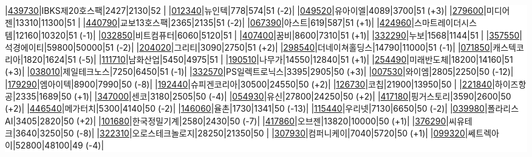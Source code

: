 |[439730](https://finance.daum.net/quotes/A439730)|IBKS제20호스팩|2427|2130|52 |
|[012340](https://finance.daum.net/quotes/A012340)|뉴인텍|778|574|51 (-2)|
|[049520](https://finance.daum.net/quotes/A049520)|유아이엘|4089|3700|51 (+3)|
|[279600](https://finance.daum.net/quotes/A279600)|미디어젠|13310|11300|51 |
|[440790](https://finance.daum.net/quotes/A440790)|교보13호스팩|2365|2135|51 (-2)|
|[067390](https://finance.daum.net/quotes/A067390)|아스트|619|587|51 (+1)|
|[424960](https://finance.daum.net/quotes/A424960)|스마트레이더시스템|12160|10320|51 (-1)|
|[032850](https://finance.daum.net/quotes/A032850)|비트컴퓨터|6060|5120|51 |
|[407400](https://finance.daum.net/quotes/A407400)|꿈비|8600|7310|51 (+1)|
|[332290](https://finance.daum.net/quotes/A332290)|누보|1568|1144|51 |
|[357550](https://finance.daum.net/quotes/A357550)|석경에이티|59800|50000|51 (-2)|
|[204020](https://finance.daum.net/quotes/A204020)|그리티|3090|2750|51 (+2)|
|[298540](https://finance.daum.net/quotes/A298540)|더네이쳐홀딩스|14790|11000|51 (-1)|
|[071850](https://finance.daum.net/quotes/A071850)|캐스텍코리아|1820|1624|51 (-5)|
|[111710](https://finance.daum.net/quotes/A111710)|남화산업|5450|4975|51 |
|[190510](https://finance.daum.net/quotes/A190510)|나무가|14550|12840|51 (+1)|
|[254490](https://finance.daum.net/quotes/A254490)|미래반도체|18200|14160|51 (+3)|
|[038010](https://finance.daum.net/quotes/A038010)|제일테크노스|7250|6450|51 (-1)|
|[332570](https://finance.daum.net/quotes/A332570)|PS일렉트로닉스|3395|2905|50 (+3)|
|[007530](https://finance.daum.net/quotes/A007530)|와이엠|2805|2250|50 (-12)|
|[179290](https://finance.daum.net/quotes/A179290)|엠아이텍|8900|7990|50 (-8)|
|[192440](https://finance.daum.net/quotes/A192440)|슈피겐코리아|30500|24550|50 (+2)|
|[126730](https://finance.daum.net/quotes/A126730)|코칩|21900|13950|50 |
|[221840](https://finance.daum.net/quotes/A221840)|하이즈항공|2335|1689|50 (+1)|
|[347000](https://finance.daum.net/quotes/A347000)|센코|3180|2505|50 (-4)|
|[054930](https://finance.daum.net/quotes/A054930)|유신|27800|24250|50 (+2)|
|[417180](https://finance.daum.net/quotes/A417180)|핑거스토리|3590|2600|50 (+2)|
|[446540](https://finance.daum.net/quotes/A446540)|메가터치|5300|4140|50 (-2)|
|[146060](https://finance.daum.net/quotes/A146060)|율촌|1730|1341|50 (-13)|
|[115440](https://finance.daum.net/quotes/A115440)|우리넷|7130|6650|50 (-2)|
|[039980](https://finance.daum.net/quotes/A039980)|폴라리스AI|3405|2820|50 (+2)|
|[101680](https://finance.daum.net/quotes/A101680)|한국정밀기계|2580|2430|50 (-7)|
|[417860](https://finance.daum.net/quotes/A417860)|오브젠|13820|10000|50 (+1)|
|[376290](https://finance.daum.net/quotes/A376290)|씨유테크|3640|3250|50 (-8)|
|[322310](https://finance.daum.net/quotes/A322310)|오로스테크놀로지|28250|21350|50 |
|[307930](https://finance.daum.net/quotes/A307930)|컴퍼니케이|7040|5720|50 (+1)|
|[099320](https://finance.daum.net/quotes/A099320)|쎄트렉아이|52800|48100|49 (-4)|